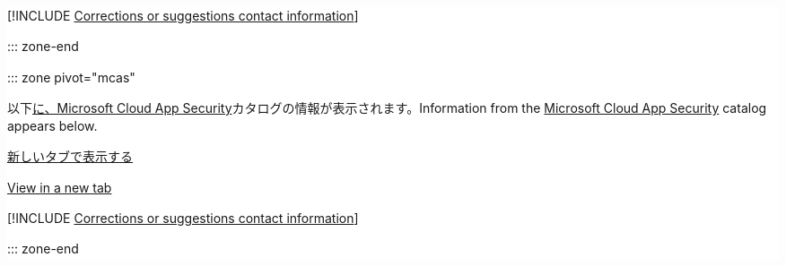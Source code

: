 
[!INCLUDE [Corrections or suggestions contact information](../includes/corrections-or-suggestions.md)]

::: zone-end

::: zone pivot="mcas"

<span data-ttu-id="9bcd0-146">以下[に、Microsoft Cloud App Security](https://www.microsoft.com/enterprise-mobility-security/cloud-app-security)カタログの情報が表示されます。</span><span class="sxs-lookup"><span data-stu-id="9bcd0-146">Information from the [Microsoft Cloud App Security](https://www.microsoft.com/enterprise-mobility-security/cloud-app-security) catalog appears below.</span></span>

<iframe height='1020' title='<span data-ttu-id="9bcd0-147">Microsoft Cloud App Security情報</span><span class="sxs-lookup"><span data-stu-id="9bcd0-147">Microsoft Cloud App Security Information</span></span>' src='https://appmcasinfoprod.azurewebsites.net/#/dashboard/35671' frameborder='no' style='width: 100%;'></iframe><span data-ttu-id="9bcd0-148">

<a href="https://appmcasinfoprod.azurewebsites.net/#/dashboard/35671" target="_blank">新しいタブで表示する</a></span><span class="sxs-lookup"><span data-stu-id="9bcd0-148">

<a href="https://appmcasinfoprod.azurewebsites.net/#/dashboard/35671" target="_blank">View in a new tab</a></span></span>

[!INCLUDE [Corrections or suggestions contact information](../includes/corrections-or-suggestions.md)]

::: zone-end

